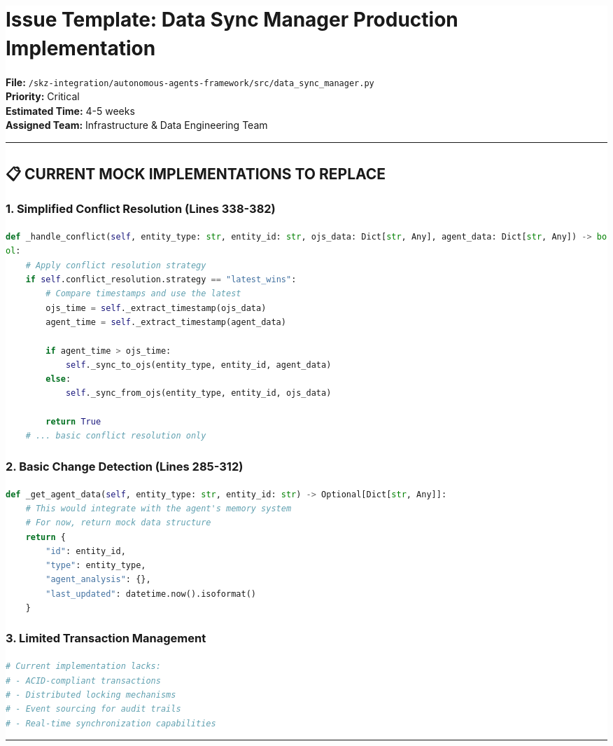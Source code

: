 # Issue Template: Data Sync Manager Production Implementation

**File:** `/skz-integration/autonomous-agents-framework/src/data_sync_manager.py`  
**Priority:** Critical  
**Estimated Time:** 4-5 weeks  
**Assigned Team:** Infrastructure & Data Engineering Team

---

## 📋 CURRENT MOCK IMPLEMENTATIONS TO REPLACE

### 1. Simplified Conflict Resolution (Lines 338-382)
```python
def _handle_conflict(self, entity_type: str, entity_id: str, ojs_data: Dict[str, Any], agent_data: Dict[str, Any]) -> bool:
    # Apply conflict resolution strategy
    if self.conflict_resolution.strategy == "latest_wins":
        # Compare timestamps and use the latest
        ojs_time = self._extract_timestamp(ojs_data)
        agent_time = self._extract_timestamp(agent_data)
        
        if agent_time > ojs_time:
            self._sync_to_ojs(entity_type, entity_id, agent_data)
        else:
            self._sync_from_ojs(entity_type, entity_id, ojs_data)
        
        return True
    # ... basic conflict resolution only
```

### 2. Basic Change Detection (Lines 285-312)
```python
def _get_agent_data(self, entity_type: str, entity_id: str) -> Optional[Dict[str, Any]]:
    # This would integrate with the agent's memory system
    # For now, return mock data structure
    return {
        "id": entity_id,
        "type": entity_type,
        "agent_analysis": {},
        "last_updated": datetime.now().isoformat()
    }
```

### 3. Limited Transaction Management
```python
# Current implementation lacks:
# - ACID-compliant transactions
# - Distributed locking mechanisms
# - Event sourcing for audit trails
# - Real-time synchronization capabilities
```

---